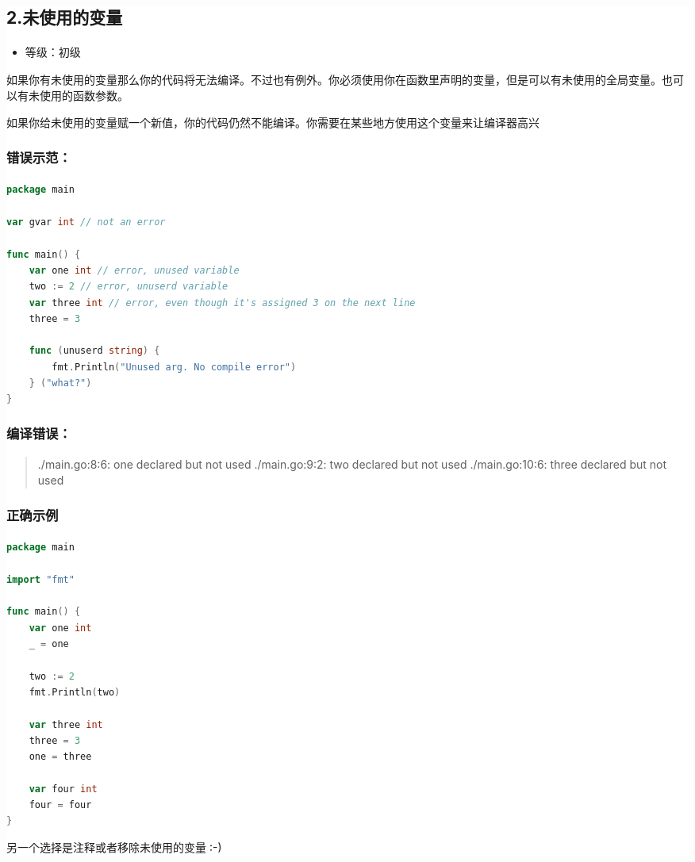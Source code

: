 ## 2.未使用的变量
- 等级：初级

如果你有未使用的变量那么你的代码将无法编译。不过也有例外。你必须使用你在函数里声明的变量，但是可以有未使用的全局变量。也可以有未使用的函数参数。

如果你给未使用的变量赋一个新值，你的代码仍然不能编译。你需要在某些地方使用这个变量来让编译器高兴

### 错误示范：
```go
package main

var gvar int // not an error

func main() {
    var one int // error, unused variable
    two := 2 // error, unuserd variable
    var three int // error, even though it's assigned 3 on the next line
    three = 3

    func (unuserd string) {
        fmt.Println("Unused arg. No compile error")
    } ("what?")
} 
```

### 编译错误：
> ./main.go:8:6: one declared but not used
./main.go:9:2: two declared but not used
./main.go:10:6: three declared but not used

### 正确示例
```go
package main

import "fmt"

func main() {
    var one int
    _ = one

    two := 2
    fmt.Println(two)

    var three int
    three = 3
    one = three

    var four int
    four = four
}
```
另一个选择是注释或者移除未使用的变量 :-)
